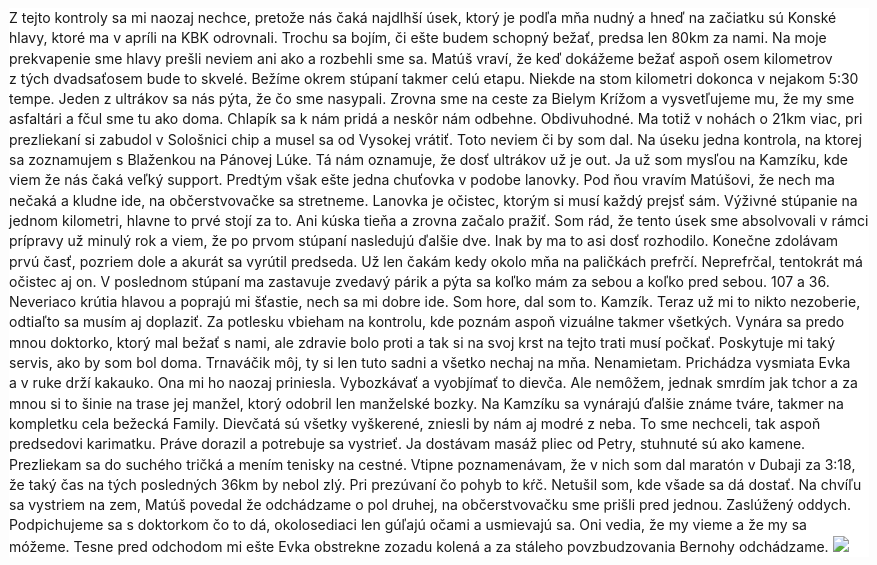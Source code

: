 Z tejto kontroly sa mi naozaj nechce, pretože nás čaká najdlhší úsek, ktorý je podľa mňa nudný a hneď na začiatku sú Konské hlavy, ktoré ma v apríli na KBK odrovnali. Trochu sa bojím, či ešte budem schopný bežať, predsa len 80km za nami. Na moje prekvapenie sme hlavy prešli neviem ani ako a rozbehli sme sa. Matúš vraví, že keď dokážeme bežať aspoň osem kilometrov z tých dvadsaťosem bude to skvelé. Bežíme okrem stúpaní takmer celú etapu. Niekde na stom kilometri dokonca v nejakom 5:30 tempe. Jeden z ultrákov sa nás pýta, že čo sme nasypali. Zrovna sme na ceste za Bielym Krížom a vysvetľujeme mu, že my sme asfaltári a fčul sme tu ako doma. Chlapík sa k nám pridá a neskôr nám odbehne. Obdivuhodné. Ma totiž v nohách o 21km viac, pri prezliekaní si zabudol v Sološnici chip a musel sa od Vysokej vrátiť. Toto neviem či by som dal. Na úseku jedna kontrola, na ktorej sa zoznamujem s Blaženkou na Pánovej Lúke. Tá nám oznamuje, že dosť ultrákov už je out. Ja už som mysľou na Kamzíku, kde viem že nás čaká veľký support. Predtým však ešte jedna chuťovka v podobe lanovky. Pod ňou vravím Matúšovi, že nech ma nečaká a kludne ide, na občerstvovačke sa stretneme. Lanovka je očistec, ktorým si musí každý prejsť sám. Výživné stúpanie na jednom kilometri, hlavne to prvé stojí za to. Ani kúska tieňa a zrovna začalo pražiť. Som rád, že tento úsek sme absolvovali v rámci prípravy už minulý rok a viem, že po prvom stúpaní nasledujú ďalšie dve. Inak by ma to asi dosť rozhodilo. Konečne zdolávam prvú časť, pozriem dole a akurát sa vyrútil predseda. Už len čakám kedy okolo mňa na paličkách prefrčí. Neprefrčal, tentokrát má očistec aj on. V poslednom stúpaní ma zastavuje zvedavý párik a pýta sa koľko mám za sebou a koľko pred sebou. 107 a 36. Neveriaco krútia hlavou a poprajú mi šťastie, nech sa mi dobre ide. Som hore, dal som to. Kamzík. Teraz už mi to nikto nezoberie, odtiaľto sa musím aj doplaziť. Za potlesku vbieham na kontrolu, kde poznám aspoň vizuálne takmer všetkých. Vynára sa predo mnou doktorko, ktorý mal bežať s nami, ale zdravie bolo proti a tak si na svoj krst na tejto trati musí počkať. Poskytuje mi taký servis, ako by som bol doma. Trnaváčik môj, ty si len tuto sadni a všetko nechaj na mňa. Nenamietam. Prichádza vysmiata Evka a v ruke drží kakauko. Ona mi ho naozaj priniesla. Vybozkávať a vyobjímať to dievča. Ale nemôžem, jednak smrdím jak tchor a za mnou si to šinie na trase jej manžel, ktorý odobril len manželské bozky. Na Kamzíku sa vynárajú ďalšie známe tváre, takmer na kompletku cela bežecká Family. Dievčatá sú všetky vyškerené, zniesli by nám aj modré z neba. To sme nechceli, tak aspoň predsedovi karimatku. Práve dorazil a potrebuje sa vystrieť. Ja dostávam masáž pliec od Petry, stuhnuté sú ako kamene. Prezliekam sa do suchého tričká a mením tenisky na cestné. Vtipne poznamenávam, že v nich som dal maratón v Dubaji za 3:18, že taký čas na tých posledných 36km by nebol zlý. Pri prezúvaní čo pohyb to kŕč. Netušil som, kde všade sa dá dostať. Na chvíľu sa vystriem na zem, Matúš povedal že odchádzame o pol druhej, na občerstvovačku sme prišli pred jednou. Zaslúžený oddych. Podpichujeme sa s doktorkom čo to dá, okolosediaci len gúľajú očami a usmievajú sa. Oni vedia, že my vieme a že my sa móžeme. Tesne pred odchodom mi ešte Evka obstrekne zozadu kolená a za stáleho povzbudzovania Bernohy odchádzame.
![](images/kamzik-e1465989682384.jpg)